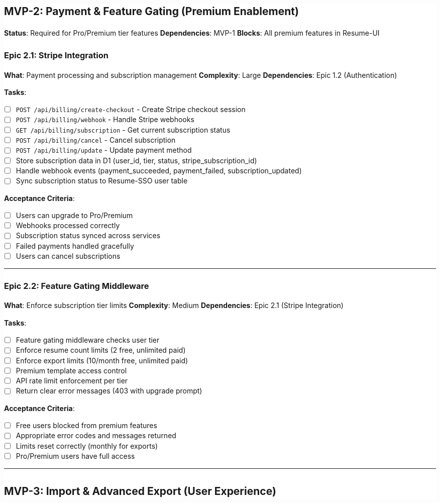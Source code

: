 
## MVP-2: Payment & Feature Gating (Premium Enablement)

**Status**: Required for Pro/Premium tier features
**Dependencies**: MVP-1
**Blocks**: All premium features in Resume-UI

### Epic 2.1: Stripe Integration
**What**: Payment processing and subscription management
**Complexity**: Large
**Dependencies**: Epic 1.2 (Authentication)

**Tasks**:
- [ ] `POST /api/billing/create-checkout` - Create Stripe checkout session
- [ ] `POST /api/billing/webhook` - Handle Stripe webhooks
- [ ] `GET /api/billing/subscription` - Get current subscription status
- [ ] `POST /api/billing/cancel` - Cancel subscription
- [ ] `POST /api/billing/update` - Update payment method
- [ ] Store subscription data in D1 (user_id, tier, status, stripe_subscription_id)
- [ ] Handle webhook events (payment_succeeded, payment_failed, subscription_updated)
- [ ] Sync subscription status to Resume-SSO user table

**Acceptance Criteria**:
- [ ] Users can upgrade to Pro/Premium
- [ ] Webhooks processed correctly
- [ ] Subscription status synced across services
- [ ] Failed payments handled gracefully
- [ ] Users can cancel subscriptions

---

### Epic 2.2: Feature Gating Middleware
**What**: Enforce subscription tier limits
**Complexity**: Medium
**Dependencies**: Epic 2.1 (Stripe Integration)

**Tasks**:
- [ ] Feature gating middleware checks user tier
- [ ] Enforce resume count limits (2 free, unlimited paid)
- [ ] Enforce export limits (10/month free, unlimited paid)
- [ ] Premium template access control
- [ ] API rate limit enforcement per tier
- [ ] Return clear error messages (403 with upgrade prompt)

**Acceptance Criteria**:
- [ ] Free users blocked from premium features
- [ ] Appropriate error codes and messages returned
- [ ] Limits reset correctly (monthly for exports)
- [ ] Pro/Premium users have full access

---

## MVP-3: Import & Advanced Export (User Experience)
